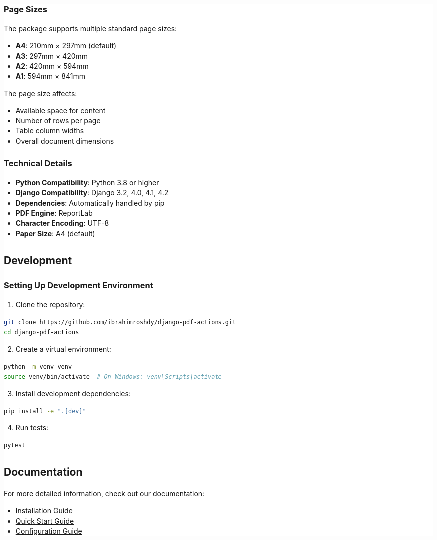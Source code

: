 ### Page Sizes

The package supports multiple standard page sizes:
- **A4**: 210mm × 297mm (default)
- **A3**: 297mm × 420mm
- **A2**: 420mm × 594mm
- **A1**: 594mm × 841mm

The page size affects:
- Available space for content
- Number of rows per page
- Table column widths
- Overall document dimensions

### Technical Details

- **Python Compatibility**: Python 3.8 or higher
- **Django Compatibility**: Django 3.2, 4.0, 4.1, 4.2
- **Dependencies**: Automatically handled by pip
- **PDF Engine**: ReportLab
- **Character Encoding**: UTF-8
- **Paper Size**: A4 (default)

## Development

### Setting Up Development Environment

1. Clone the repository:
```bash
git clone https://github.com/ibrahimroshdy/django-pdf-actions.git
cd django-pdf-actions
```

2. Create a virtual environment:
```bash
python -m venv venv
source venv/bin/activate  # On Windows: venv\Scripts\activate
```

3. Install development dependencies:
```bash
pip install -e ".[dev]"
```

4. Run tests:
```bash
pytest
```

## Documentation

For more detailed information, check out our documentation:
- [Installation Guide](https://ibrahimroshdy.github.io/django-pdf-actions/installation/)
- [Quick Start Guide](https://ibrahimroshdy.github.io/django-pdf-actions/quickstart/)
- [Configuration Guide](https://ibrahimroshdy.github.io/django-pdf-actions/settings/)
